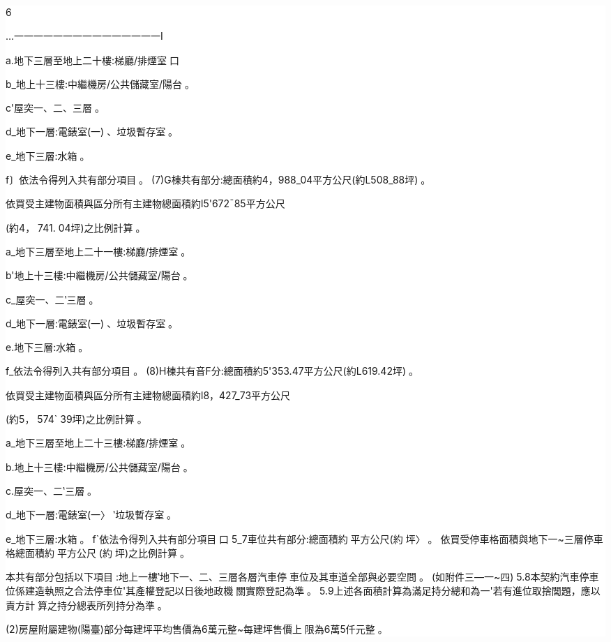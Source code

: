 6

…一一一一一一一一一一一一一一一I

a.地下三層至地上二十樓:梯廳/排煙室 口

b_地上十三樓:中繼機房/公共儲藏室/陽台 。

c'屋突一、二、三層 。

d_地下一層:電錶室(一) 、垃圾暫存室 。

e_地下三層:水箱 。

f〕依法令得列入共有部分項目 。
(7)G棟共有部分:總面積約4，988_04平方公尺(約L508_88坪) 。

依買受主建物面積與區分所有主建物總面積約l5'672ˉ85平方公尺

(約4， 741. 04坪)之比例計算 。

a_地下三層至地上二十一樓:梯廳/排煙室 。

b'地上十三樓:中繼機房/公共儲藏室/陽台 。

c_屋突一、二‵三層 。

d_地下一層:電錶室(一) 、垃圾暫存室 。

e.地下三層:水箱 。

f_依法令得列入共有部分項目 。
(8)H棟共有音F分:總面積約5'353.47平方公尺(約L619.42坪) 。

依買受主建物面積與區分所有主建物總面積約l8，427_73平方公尺

(約5， 574` 39坪)之比例計算 。

a_地下三層至地上二十三樓:梯廳/排煙室 。

b.地上十三樓:中繼機房/公共儲藏室/陽台 。

c.屋突一、二‵三層 。

d_地下一層:電錶室(一〉 ‵垃圾暫存室 。

e_地下三層:水箱 。
f`依法令得列入共有部分項目 口
5_7車位共有部分:總面積約 平方公尺(約 坪〉 。
依買受停車格面積與地下一~三層停車格總面積約 平方公尺
(約 坪)之比例計算 。

本共有部分包括以下項目 :地上一樓‵地下一、二、三層各層汽車停
車位及其車道全部與必要空問 。 (如附件三—一~四)
5.8本契約汽車停車位係建造執照之合法停車位'其產權登記以日後地政機
關實際登記為準 。
5.9上述各面積計算為滿足持分總和為一'若有進位取捨閭題，應以責方計
算之持分總表所列持分為準 。

(2)房屋附屬建物(陽臺)部分每建坪平均售價為6萬元整~每建坪售價上
限為6萬5仟元整 。
